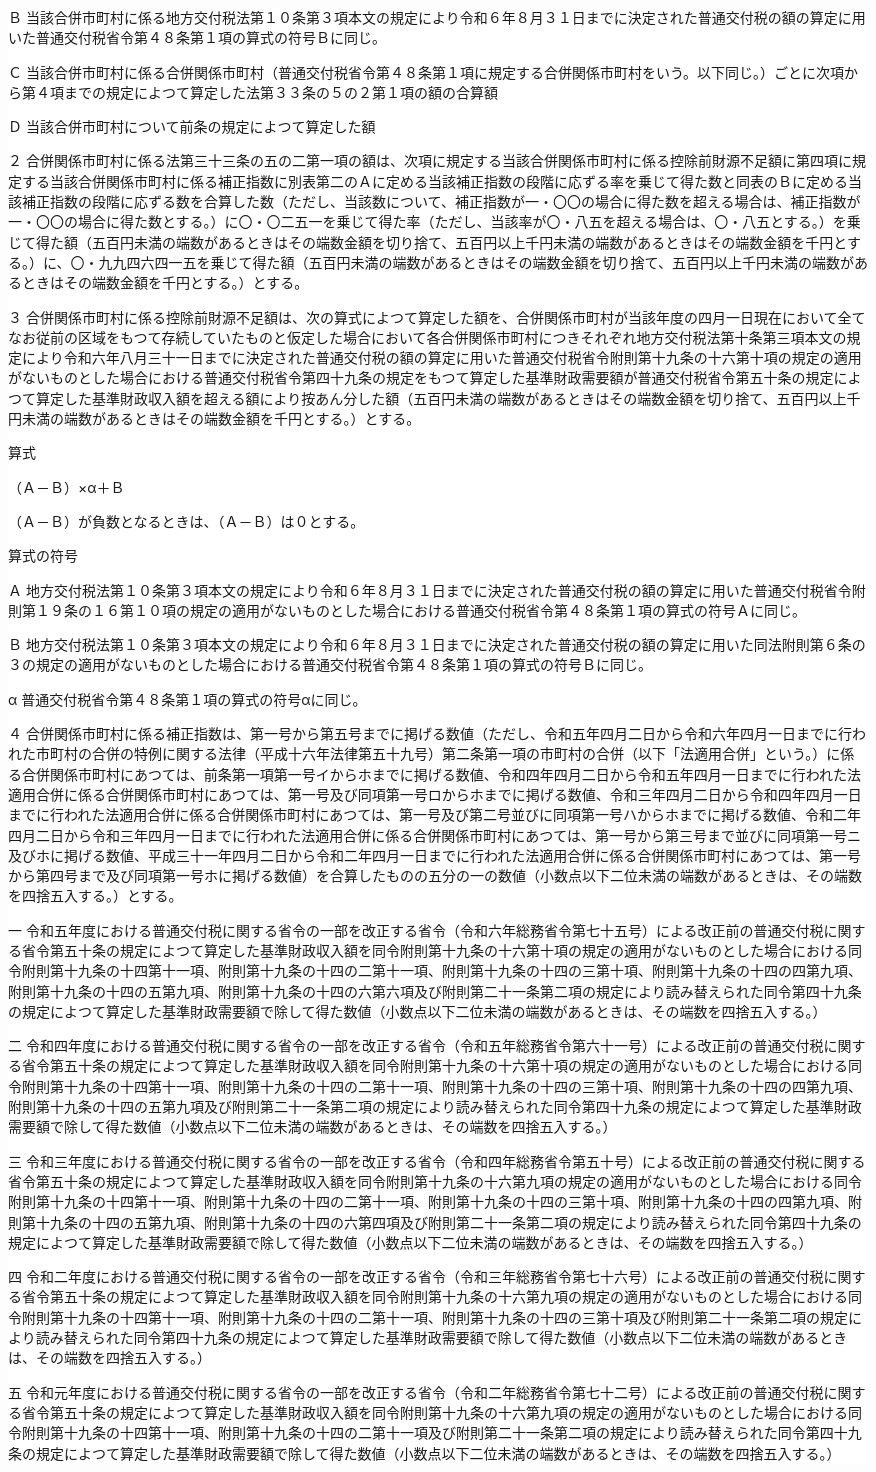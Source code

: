 Ｂ 当該合併市町村に係る地方交付税法第１０条第３項本文の規定により令和６年８月３１日までに決定された普通交付税の額の算定に用いた普通交付税省令第４８条第１項の算式の符号Ｂに同じ。

Ｃ 当該合併市町村に係る合併関係市町村（普通交付税省令第４８条第１項に規定する合併関係市町村をいう。以下同じ。）ごとに次項から第４項までの規定によつて算定した法第３３条の５の２第１項の額の合算額

Ｄ 当該合併市町村について前条の規定によつて算定した額

２ 合併関係市町村に係る法第三十三条の五の二第一項の額は、次項に規定する当該合併関係市町村に係る控除前財源不足額に第四項に規定する当該合併関係市町村に係る補正指数に別表第二のＡに定める当該補正指数の段階に応ずる率を乗じて得た数と同表のＢに定める当該補正指数の段階に応ずる数を合算した数（ただし、当該数について、補正指数が一・〇〇の場合に得た数を超える場合は、補正指数が一・〇〇の場合に得た数とする。）に〇・〇二五一を乗じて得た率（ただし、当該率が〇・八五を超える場合は、〇・八五とする。）を乗じて得た額（五百円未満の端数があるときはその端数金額を切り捨て、五百円以上千円未満の端数があるときはその端数金額を千円とする。）に、〇・九九四六四一五を乗じて得た額（五百円未満の端数があるときはその端数金額を切り捨て、五百円以上千円未満の端数があるときはその端数金額を千円とする。）とする。

３ 合併関係市町村に係る控除前財源不足額は、次の算式によつて算定した額を、合併関係市町村が当該年度の四月一日現在において全てなお従前の区域をもつて存続していたものと仮定した場合において各合併関係市町村につきそれぞれ地方交付税法第十条第三項本文の規定により令和六年八月三十一日までに決定された普通交付税の額の算定に用いた普通交付税省令附則第十九条の十六第十項の規定の適用がないものとした場合における普通交付税省令第四十九条の規定をもつて算定した基準財政需要額が普通交付税省令第五十条の規定によつて算定した基準財政収入額を超える額により按あん分した額（五百円未満の端数があるときはその端数金額を切り捨て、五百円以上千円未満の端数があるときはその端数金額を千円とする。）とする。

算式

（Ａ－Ｂ）×α＋Ｂ

（Ａ－Ｂ）が負数となるときは、（Ａ－Ｂ）は０とする。

算式の符号

Ａ 地方交付税法第１０条第３項本文の規定により令和６年８月３１日までに決定された普通交付税の額の算定に用いた普通交付税省令附則第１９条の１６第１０項の規定の適用がないものとした場合における普通交付税省令第４８条第１項の算式の符号Ａに同じ。

Ｂ 地方交付税法第１０条第３項本文の規定により令和６年８月３１日までに決定された普通交付税の額の算定に用いた同法附則第６条の３の規定の適用がないものとした場合における普通交付税省令第４８条第１項の算式の符号Ｂに同じ。

α 普通交付税省令第４８条第１項の算式の符号αに同じ。

４ 合併関係市町村に係る補正指数は、第一号から第五号までに掲げる数値（ただし、令和五年四月二日から令和六年四月一日までに行われた市町村の合併の特例に関する法律（平成十六年法律第五十九号）第二条第一項の市町村の合併（以下「法適用合併」という。）に係る合併関係市町村にあつては、前条第一項第一号イからホまでに掲げる数値、令和四年四月二日から令和五年四月一日までに行われた法適用合併に係る合併関係市町村にあつては、第一号及び同項第一号ロからホまでに掲げる数値、令和三年四月二日から令和四年四月一日までに行われた法適用合併に係る合併関係市町村にあつては、第一号及び第二号並びに同項第一号ハからホまでに掲げる数値、令和二年四月二日から令和三年四月一日までに行われた法適用合併に係る合併関係市町村にあつては、第一号から第三号まで並びに同項第一号ニ及びホに掲げる数値、平成三十一年四月二日から令和二年四月一日までに行われた法適用合併に係る合併関係市町村にあつては、第一号から第四号まで及び同項第一号ホに掲げる数値）を合算したものの五分の一の数値（小数点以下二位未満の端数があるときは、その端数を四捨五入する。）とする。

一 令和五年度における普通交付税に関する省令の一部を改正する省令（令和六年総務省令第七十五号）による改正前の普通交付税に関する省令第五十条の規定によつて算定した基準財政収入額を同令附則第十九条の十六第十項の規定の適用がないものとした場合における同令附則第十九条の十四第十一項、附則第十九条の十四の二第十一項、附則第十九条の十四の三第十項、附則第十九条の十四の四第九項、附則第十九条の十四の五第九項、附則第十九条の十四の六第六項及び附則第二十一条第二項の規定により読み替えられた同令第四十九条の規定によつて算定した基準財政需要額で除して得た数値（小数点以下二位未満の端数があるときは、その端数を四捨五入する。）

二 令和四年度における普通交付税に関する省令の一部を改正する省令（令和五年総務省令第六十一号）による改正前の普通交付税に関する省令第五十条の規定によつて算定した基準財政収入額を同令附則第十九条の十六第十項の規定の適用がないものとした場合における同令附則第十九条の十四第十一項、附則第十九条の十四の二第十一項、附則第十九条の十四の三第十項、附則第十九条の十四の四第九項、附則第十九条の十四の五第九項及び附則第二十一条第二項の規定により読み替えられた同令第四十九条の規定によつて算定した基準財政需要額で除して得た数値（小数点以下二位未満の端数があるときは、その端数を四捨五入する。）

三 令和三年度における普通交付税に関する省令の一部を改正する省令（令和四年総務省令第五十号）による改正前の普通交付税に関する省令第五十条の規定によつて算定した基準財政収入額を同令附則第十九条の十六第九項の規定の適用がないものとした場合における同令附則第十九条の十四第十一項、附則第十九条の十四の二第十一項、附則第十九条の十四の三第十項、附則第十九条の十四の四第九項、附則第十九条の十四の五第九項、附則第十九条の十四の六第四項及び附則第二十一条第二項の規定により読み替えられた同令第四十九条の規定によつて算定した基準財政需要額で除して得た数値（小数点以下二位未満の端数があるときは、その端数を四捨五入する。）

四 令和二年度における普通交付税に関する省令の一部を改正する省令（令和三年総務省令第七十六号）による改正前の普通交付税に関する省令第五十条の規定によつて算定した基準財政収入額を同令附則第十九条の十六第九項の規定の適用がないものとした場合における同令附則第十九条の十四第十一項、附則第十九条の十四の二第十一項、附則第十九条の十四の三第十項及び附則第二十一条第二項の規定により読み替えられた同令第四十九条の規定によつて算定した基準財政需要額で除して得た数値（小数点以下二位未満の端数があるときは、その端数を四捨五入する。）

五 令和元年度における普通交付税に関する省令の一部を改正する省令（令和二年総務省令第七十二号）による改正前の普通交付税に関する省令第五十条の規定によつて算定した基準財政収入額を同令附則第十九条の十六第九項の規定の適用がないものとした場合における同令附則第十九条の十四第十一項、附則第十九条の十四の二第十一項及び附則第二十一条第二項の規定により読み替えられた同令第四十九条の規定によつて算定した基準財政需要額で除して得た数値（小数点以下二位未満の端数があるときは、その端数を四捨五入する。）
